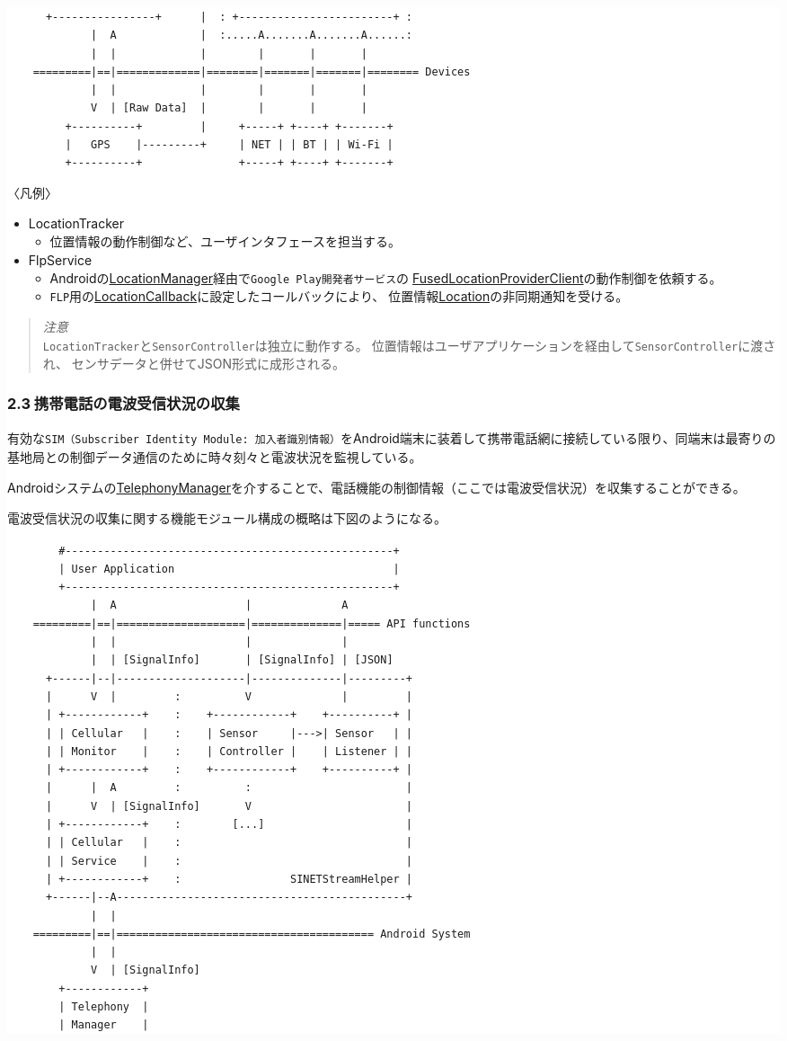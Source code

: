 ```
      +----------------+      |  : +------------------------+ :
             |  A             |  :.....A.......A.......A......:
             |  |             |        |       |       |
    =========|==|=============|========|=======|=======|======== Devices
             |  |             |        |       |       |
             V  | [Raw Data]  |        |       |       |
         +----------+         |     +-----+ +----+ +-------+
         |   GPS    |---------+     | NET | | BT | | Wi-Fi |
         +----------+               +-----+ +----+ +-------+
```
〈凡例〉
* LocationTracker
  * 位置情報の動作制御など、ユーザインタフェースを担当する。
* FlpService
  * Androidの[LocationManager](https://developer.android.com/reference/android/location/LocationManager)経由で`Google Play開発者サービス`の
[FusedLocationProviderClient](https://developers.google.com/android/reference/com/google/android/gms/location/FusedLocationProviderClient)の動作制御を依頼する。
  * `FLP`用の[LocationCallback](https://developers.google.com/android/reference/com/google/android/gms/location/LocationCallback)に設定したコールバックにより、
位置情報[Location](https://developer.android.com/reference/android/location/Location)の非同期通知を受ける。

><em>注意</em><br>
> `LocationTracker`と`SensorController`は独立に動作する。
> 位置情報はユーザアプリケーションを経由して`SensorController`に渡され、
> センサデータと併せてJSON形式に成形される。


### 2.3 携帯電話の電波受信状況の収集

有効な`SIM（Subscriber Identity Module: 加入者識別情報）`をAndroid端末に装着して携帯電話網に接続している限り、同端末は最寄りの基地局との制御データ通信のために時々刻々と電波状況を監視している。

Androidシステムの[TelephonyManager](https://developer.android.com/reference/android/telephony/TelephonyManager)を介することで、電話機能の制御情報（ここでは電波受信状況）を収集することができる。

電波受信状況の収集に関する機能モジュール構成の概略は下図のようになる。

```
        #---------------------------------------------------+
        | User Application                                  |
        +---------------------------------------------------+
             |  A                    |              A
    =========|==|====================|==============|===== API functions
             |  |                    |              |
             |  | [SignalInfo]       | [SignalInfo] | [JSON]
      +------|--|--------------------|--------------|---------+
      |      V  |         :          V              |         |
      | +------------+    :    +------------+    +----------+ |
      | | Cellular   |    :    | Sensor     |--->| Sensor   | |
      | | Monitor    |    :    | Controller |    | Listener | |
      | +------------+    :    +------------+    +----------+ |
      |      |  A         :          :                        |
      |      V  | [SignalInfo]       V                        |
      | +------------+    :        [...]                      |
      | | Cellular   |    :                                   |
      | | Service    |    :                                   |
      | +------------+    :                 SINETStreamHelper |
      +------|--A---------------------------------------------+
             |  |
    =========|==|======================================== Android System
             |  |
             V  | [SignalInfo]
        +------------+
        | Telephony  |
        | Manager    |
```